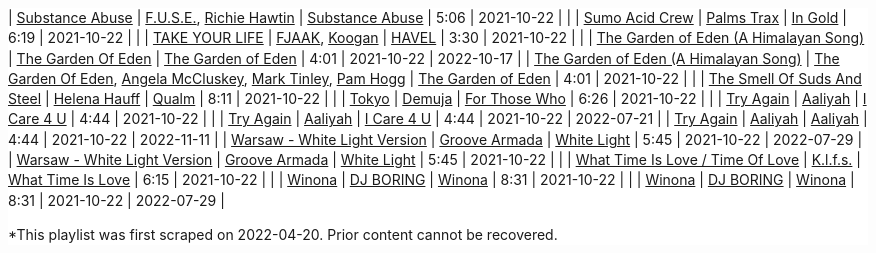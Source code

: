 | [Substance Abuse](https://open.spotify.com/track/3yo5BnK1cWRuAIMbJReCMZ) | [F.U.S.E.](https://open.spotify.com/artist/6qRKwyDhiTu2n9cOhbHict), [Richie Hawtin](https://open.spotify.com/artist/3AhwIUus3pIaA3CvYBEtpy) | [Substance Abuse](https://open.spotify.com/album/2KLpnpPRuDx24So8bHiBXw) | 5:06 | 2021-10-22 |  |
| [Sumo Acid Crew](https://open.spotify.com/track/1AFkWwrrMMdeOocF4yB9rd) | [Palms Trax](https://open.spotify.com/artist/52XSRQqTAfZ8ZrIqkQvQyA) | [In Gold](https://open.spotify.com/album/6RuqX6Qra8dmcmYJQ5ffcR) | 6:19 | 2021-10-22 |  |
| [TAKE YOUR LIFE](https://open.spotify.com/track/2nl2twiYDrw6PAT4cy2Uev) | [FJAAK](https://open.spotify.com/artist/4qG1qjeHfkASTdyRGbLWbV), [Koogan](https://open.spotify.com/artist/0NDsaErrMCFW3S8PmwO5za) | [HAVEL](https://open.spotify.com/album/3pFWjCpLWiqqzuTcKRxwl7) | 3:30 | 2021-10-22 |  |
| [The Garden of Eden \(A Himalayan Song\)](https://open.spotify.com/track/4zaf5qzolYOVprALV0NAZ8) | [The Garden Of Eden](https://open.spotify.com/artist/3BTGILbxq4Bjb5qwkIr3af) | [The Garden of Eden](https://open.spotify.com/album/1YHqqYaDOVkOHZAMZDFmqv) | 4:01 | 2021-10-22 | 2022-10-17 |
| [The Garden of Eden \(A Himalayan Song\)](https://open.spotify.com/track/2yheDn4bIOJVZmfDSTzILA) | [The Garden Of Eden](https://open.spotify.com/artist/3BTGILbxq4Bjb5qwkIr3af), [Angela McCluskey](https://open.spotify.com/artist/0cJMitw1iwiFVc1MwfRxWX), [Mark Tinley](https://open.spotify.com/artist/0ytLhQB1D6Syrgetn8QHco), [Pam Hogg](https://open.spotify.com/artist/7uyKQ6IUwjoSSiwvmFi0YG) | [The Garden of Eden](https://open.spotify.com/album/0zRO73WKcyEzInguX9yubX) | 4:01 | 2021-10-22 |  |
| [The Smell Of Suds And Steel](https://open.spotify.com/track/0wZ7yAcRnaY9Lz0YJiSizK) | [Helena Hauff](https://open.spotify.com/artist/1JcefSOP7bcWEluL0iEIaN) | [Qualm](https://open.spotify.com/album/2hYmcjIinZoVCog5sP4k0H) | 8:11 | 2021-10-22 |  |
| [Tokyo](https://open.spotify.com/track/6tbVS79XlDQNSctKIYEhkP) | [Demuja](https://open.spotify.com/artist/1LfqhJiCiHfVzrBOVaBXc1) | [For Those Who](https://open.spotify.com/album/2ClfMqAZvuQ8uFH9z5Ac90) | 6:26 | 2021-10-22 |  |
| [Try Again](https://open.spotify.com/track/1sajFP2jfMC8itMG29Fivg) | [Aaliyah](https://open.spotify.com/artist/0urTpYCsixqZwgNTkPJOJ4) | [I Care 4 U](https://open.spotify.com/album/50GHwAog5gmnqkypVkDso8) | 4:44 | 2021-10-22 |  |
| [Try Again](https://open.spotify.com/track/6dp3XPQJuC7qP7TaEFVgL5) | [Aaliyah](https://open.spotify.com/artist/0urTpYCsixqZwgNTkPJOJ4) | [I Care 4 U](https://open.spotify.com/album/0vqRNgbh25rbYpiZ2Ejv6s) | 4:44 | 2021-10-22 | 2022-07-21 |
| [Try Again](https://open.spotify.com/track/6Wnlq1Pu3I0BajLvxn05Vr) | [Aaliyah](https://open.spotify.com/artist/0urTpYCsixqZwgNTkPJOJ4) | [Aaliyah](https://open.spotify.com/album/0cNaDPtbHC1PMJMRTY2GFc) | 4:44 | 2021-10-22 | 2022-11-11 |
| [Warsaw \- White Light Version](https://open.spotify.com/track/09P3YUNZ63OdaMhaxFvfbM) | [Groove Armada](https://open.spotify.com/artist/67tgMwUfnmqzYsNAtnP6YJ) | [White Light](https://open.spotify.com/album/1fdvWcji1NsAK4qqQ3e3F9) | 5:45 | 2021-10-22 | 2022-07-29 |
| [Warsaw \- White Light Version](https://open.spotify.com/track/4SzoQuDQIEm8saHC85w8CT) | [Groove Armada](https://open.spotify.com/artist/67tgMwUfnmqzYsNAtnP6YJ) | [White Light](https://open.spotify.com/album/1EVEmfVskivH7bbA6OVS45) | 5:45 | 2021-10-22 |  |
| [What Time Is Love / Time Of Love](https://open.spotify.com/track/2zxLPxHy1VCVfjayfTEV3u) | [K.l.f.s.](https://open.spotify.com/artist/0KlyyTMu0e8jWOmSfjt4Sj) | [What Time Is Love](https://open.spotify.com/album/50K3nUg5BsHNbzs79p2Zh7) | 6:15 | 2021-10-22 |  |
| [Winona](https://open.spotify.com/track/3ilkEyg6OCtd9qCnOJkPzU) | [DJ BORING](https://open.spotify.com/artist/3MkIU5jhXTMK9pYQTRVI6p) | [Winona](https://open.spotify.com/album/3IxfZFzG7NM4rRovxBhguw) | 8:31 | 2021-10-22 |  |
| [Winona](https://open.spotify.com/track/5yDZCMX6kiySxu3GCmzFEN) | [DJ BORING](https://open.spotify.com/artist/3MkIU5jhXTMK9pYQTRVI6p) | [Winona](https://open.spotify.com/album/4CTSfWR9lI775WYMCU77BK) | 8:31 | 2021-10-22 | 2022-07-29 |

\*This playlist was first scraped on 2022-04-20. Prior content cannot be recovered.
